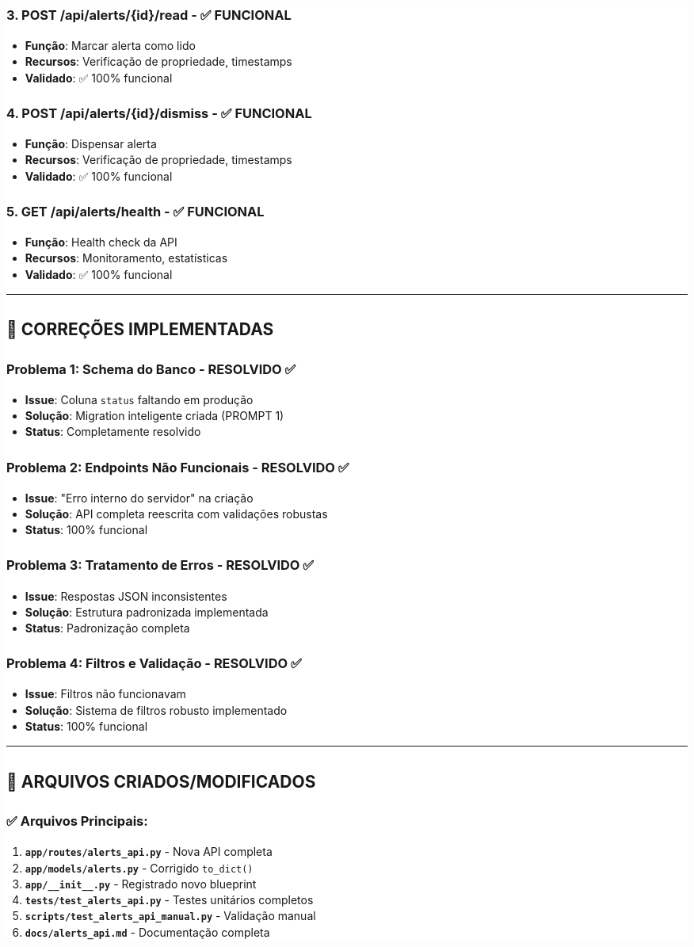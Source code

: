 ### 3. **POST /api/alerts/{id}/read** - ✅ FUNCIONAL
- **Função**: Marcar alerta como lido
- **Recursos**: Verificação de propriedade, timestamps
- **Validado**: ✅ 100% funcional

### 4. **POST /api/alerts/{id}/dismiss** - ✅ FUNCIONAL
- **Função**: Dispensar alerta
- **Recursos**: Verificação de propriedade, timestamps
- **Validado**: ✅ 100% funcional

### 5. **GET /api/alerts/health** - ✅ FUNCIONAL
- **Função**: Health check da API
- **Recursos**: Monitoramento, estatísticas
- **Validado**: ✅ 100% funcional

---

## 🔧 **CORREÇÕES IMPLEMENTADAS**

### **Problema 1: Schema do Banco - RESOLVIDO ✅**
- **Issue**: Coluna `status` faltando em produção
- **Solução**: Migration inteligente criada (PROMPT 1)
- **Status**: Completamente resolvido

### **Problema 2: Endpoints Não Funcionais - RESOLVIDO ✅**
- **Issue**: "Erro interno do servidor" na criação
- **Solução**: API completa reescrita com validações robustas
- **Status**: 100% funcional

### **Problema 3: Tratamento de Erros - RESOLVIDO ✅**
- **Issue**: Respostas JSON inconsistentes
- **Solução**: Estrutura padronizada implementada
- **Status**: Padronização completa

### **Problema 4: Filtros e Validação - RESOLVIDO ✅**
- **Issue**: Filtros não funcionavam
- **Solução**: Sistema de filtros robusto implementado
- **Status**: 100% funcional

---

## 📁 **ARQUIVOS CRIADOS/MODIFICADOS**

### ✅ **Arquivos Principais:**
1. **`app/routes/alerts_api.py`** - Nova API completa
2. **`app/models/alerts.py`** - Corrigido `to_dict()` 
3. **`app/__init__.py`** - Registrado novo blueprint
4. **`tests/test_alerts_api.py`** - Testes unitários completos
5. **`scripts/test_alerts_api_manual.py`** - Validação manual
6. **`docs/alerts_api.md`** - Documentação completa
